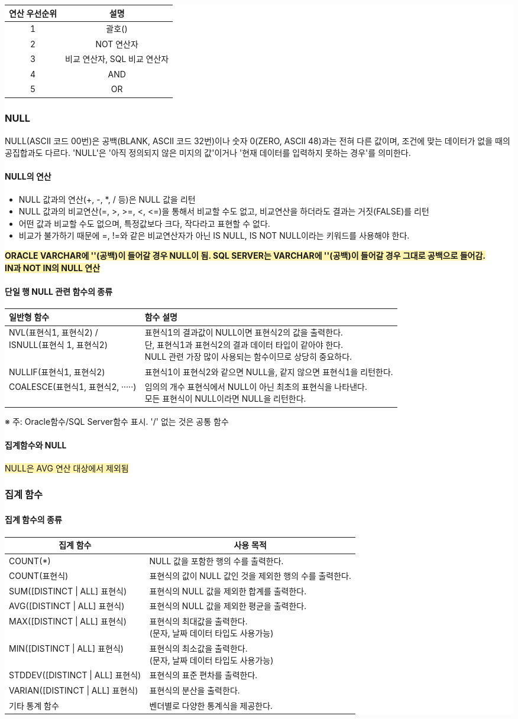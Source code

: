 | **연산 우선순위** |           **설명**           |
| :---------------: | :--------------------------: |
|         1         |            괄호()            |
|         2         |          NOT 연산자          |
|         3         | 비교 연산자, SQL 비교 연산자 |
|         4         |             AND              |
|         5         |              OR              |

### **NULL**

NULL(ASCII 코드 00번)은 공백(BLANK, ASCII 코드 32번)이나 숫자 0(ZERO, ASCII 48)과는 전혀 다른 값이며, 조건에 맞는 데이터가 없을 때의 공집합과도 다르다. 'NULL'은 '아직 정의되지 않은 미지의 값'이거나 '현재 데이터를 입력하지 못하는 경우'를 의미한다.

#### **NULL의 연산**

- NULL 값과의 연산(+, -, *, / 등)은 NULL 값을 리턴
- NULL 값과의 비교연산(=, >, >=, <, <=)을 통해서 비교할 수도 없고, 비교연산을 하더라도 결과는 거짓(FALSE)를 리턴
- 어떤 값과 비교할 수도 없으며, 특정값보다 크다, 작다라고 표현할 수 없다.
- 비교가 불가하기 때문에 =, !=와 같은 비교연산자가 아닌 IS NULL, IS NOT NULL이라는 키워드를 사용해야 한다.

**<span style="background-color:#fff5b1;">ORACLE VARCHAR에 ''(공백)이 들어갈 경우 NULL이 됨. SQL SERVER는 VARCHAR에 ''(공백)이 들어갈 경우 그대로 공백으로 들어감.</span>**<br/>
**<span style="background-color:#fff5b1;">IN과 NOT IN의 NULL 연산</span>**

#### **단일 행 NULL 관련 함수의 종류**

| **일반형 함수**                                        | **함수 설명**                                                                                                                                                                 |
| :----------------------------------------------------- | :---------------------------------------------------------------------------------------------------------------------------------------------------------------------------- |
| NVL(표현식1, 표현식2) /<br/> ISNULL(표현식 1, 표현식2) | 표현식1의 결과값이 NULL이면 표현식2의 값을 출력한다.<br/>단, 표현식1과 표현식2의 결과 데이터 타입이 같아야 한다.<br/>NULL 관련 가장 많이 사용되는 함수이므로 상당히 중요하다. |
| NULLIF(표현식1, 표현식2)                               | 표현식1이 표현식2와 같으면 NULL을, 같지 않으면 표현식1을 리턴한다.                                                                                                            |
| COALESCE(표현식1, 표현식2, ·····)                      | 임의의 개수 표현식에서 NULL이 아닌 최초의 표현식을 나타낸다.<br/>모든 표현식이 NULL이라면 NULL을 리턴한다.                                                                    |

※ 주: Oracle함수/SQL Server함수 표시. '/' 없는 것은 공통 함수

#### **집계함수와 NULL**

<span style="background-color: #fff5b1;">NULL은 AVG 연산 대상에서 제외됨</span>


### **집계 함수**

#### **집계 함수의 종류**

| **집계 함수**                    | **사용 목적**                                                       |
| -------------------------------- | ------------------------------------------------------------------- |
| COUNT(*)                         | NULL 값을 포함한 행의 수를 출력한다.                                |
| COUNT(표현식)                    | 표현식의 값이 NULL 값인 것을 제외한 행의 수를 출력한다.             |
| SUM([DISTINCT \| ALL] 표현식)    | 표현식의 NULL 값을 제외한 합계를 출력한다.                          |
| AVG([DISTINCT \| ALL] 표현식)    | 표현식의 NULL 값을 제외한 평균을 출력한다.                          |
| MAX([DISTINCT \| ALL] 표현식)    | 표현식의 최대값을 출력한다.<br/>(문자, 날짜 데이터 타입도 사용가능) |
| MIN([DISTINCT \| ALL] 표현식)    | 표현식의 최소값을 출력한다.<br/>(문자, 날짜 데이터 타입도 사용가능) |
| STDDEV([DISTINCT \| ALL] 표현식) | 표현식의 표준 편차를 출력한다.                                      |
| VARIAN([DISTINCT \| ALL] 표현식) | 표현식의 분산을 출력한다.                                           |
| 기타 통계 함수                   | 벤더별로 다양한 통계식을 제공한다.                                  |
